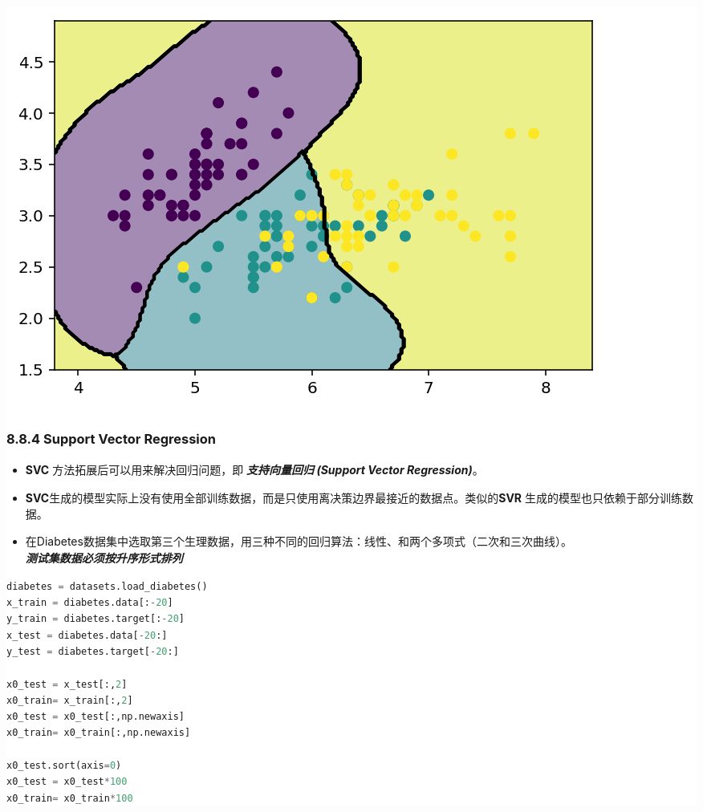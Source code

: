 


![png](output_88_1.png)


### 8.8.4 Support Vector Regression

* **SVC** 方法拓展后可以用来解决回归问题，即 ***支持向量回归 (Support Vector Regression)***。    


* **SVC**生成的模型实际上没有使用全部训练数据，而是只使用离决策边界最接近的数据点。类似的**SVR** 生成的模型也只依赖于部分训练数据。   


* 在Diabetes数据集中选取第三个生理数据，用三种不同的回归算法：线性、和两个多项式（二次和三次曲线）。    
***测试集数据必须按升序形式排列***


```python
diabetes = datasets.load_diabetes()
x_train = diabetes.data[:-20]
y_train = diabetes.target[:-20]
x_test = diabetes.data[-20:]
y_test = diabetes.target[-20:]

x0_test = x_test[:,2]
x0_train= x_train[:,2]
x0_test = x0_test[:,np.newaxis]
x0_train= x0_train[:,np.newaxis]

x0_test.sort(axis=0)
x0_test = x0_test*100
x0_train= x0_train*100
```
